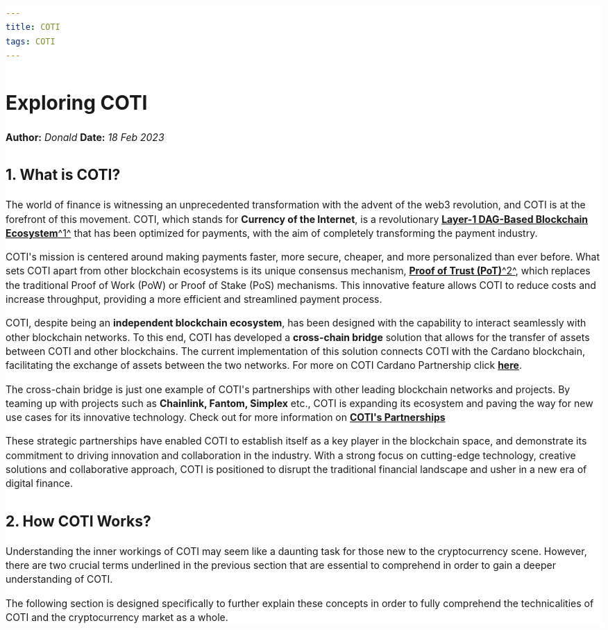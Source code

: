 ```yaml
---
title: COTI
tags: COTI
---
```



# Exploring COTI
**Author:** *Donald*
**Date:** *18 Feb 2023*

## 1. What is COTI? 


The world of finance is witnessing an unprecedented transformation with the advent of the web3 revolution, and COTI is at the forefront of this movement. COTI, which stands for **Currency of the Internet**, is a revolutionary <u>**Layer-1 DAG-Based Blockchain Ecosystem**^1^</u> that has been optimized for payments, with the aim of completely transforming the payment industry.

COTI's mission is centered around making payments faster, more secure, cheaper, and more personalized than ever before. What sets COTI apart from other blockchain ecosystems is its unique consensus mechanism, <u>**Proof of Trust (PoT)**^2^</u>, which replaces the traditional Proof of Work (PoW) or Proof of Stake (PoS) mechanisms. This innovative feature allows COTI to reduce costs and increase throughput, providing a more efficient and streamlined payment process.

COTI, despite being an **independent blockchain ecosystem**, has been designed with the capability to interact seamlessly with other blockchain networks. To this end, COTI has developed a **cross-chain bridge** solution that allows for the transfer of assets between COTI and other blockchains. The current implementation of this solution connects COTI with the Cardano blockchain, facilitating the exchange of assets between the two networks. For more on COTI Cardano Partnership click [**here**](https://medium.com/cotinetwork/announcing-our-new-partnership-with-the-cardano-ecosystem-coti-to-partner-with-catalysts-1b-32f4e3305ff8).

The cross-chain bridge is just one example of COTI's partnerships with other leading blockchain networks and projects. By teaming up with projects such as **Chainlink, Fantom, Simplex** etc., COTI is expanding its ecosystem and paving the way for new use cases for its innovative technology. Check out for more information on [**COTI's Partnerships**](https://medium.com/cotinetwork/everything-you-want-to-know-about-cotis-partnerships-cd4a02a9433e)

These strategic partnerships have enabled COTI to establish itself as a key player in the blockchain space, and demonstrate its commitment to driving innovation and collaboration in the industry. With a strong focus on cutting-edge technology, creative solutions and collaborative approach, COTI is positioned to disrupt the traditional financial landscape and usher in a new era of digital finance.


## 2. How COTI Works?

Understanding the inner workings of COTI may seem like a daunting task for those new to the cryptocurrency scene. However, there are two crucial terms underlined in the previous section that are essential to comprehend in order to gain a deeper understanding of COTI. 

The following section is designed specifically to further explain these concepts in order to fully comprehend the technicalities of COTI and the cryptocurrency market as a whole.

